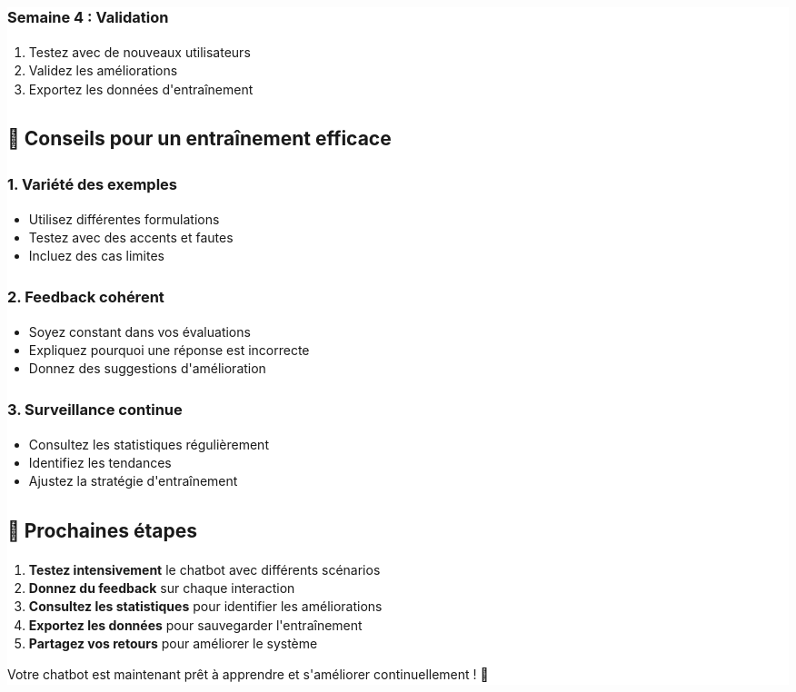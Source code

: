 ### Semaine 4 : Validation
1. Testez avec de nouveaux utilisateurs
2. Validez les améliorations
3. Exportez les données d'entraînement

## 🎯 Conseils pour un entraînement efficace

### 1. **Variété des exemples**
- Utilisez différentes formulations
- Testez avec des accents et fautes
- Incluez des cas limites

### 2. **Feedback cohérent**
- Soyez constant dans vos évaluations
- Expliquez pourquoi une réponse est incorrecte
- Donnez des suggestions d'amélioration

### 3. **Surveillance continue**
- Consultez les statistiques régulièrement
- Identifiez les tendances
- Ajustez la stratégie d'entraînement

## 🚀 Prochaines étapes

1. **Testez intensivement** le chatbot avec différents scénarios
2. **Donnez du feedback** sur chaque interaction
3. **Consultez les statistiques** pour identifier les améliorations
4. **Exportez les données** pour sauvegarder l'entraînement
5. **Partagez vos retours** pour améliorer le système

Votre chatbot est maintenant prêt à apprendre et s'améliorer continuellement ! 🎉 